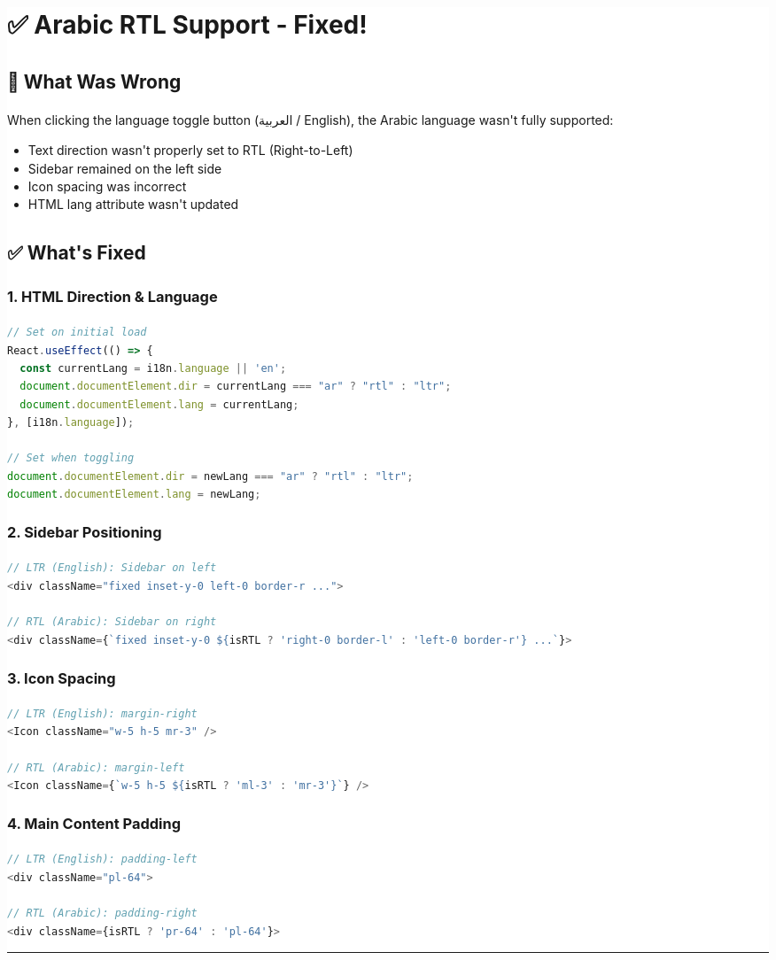 # ✅ Arabic RTL Support - Fixed!

## 🎯 What Was Wrong

When clicking the language toggle button (العربية / English), the Arabic language wasn't fully supported:
- Text direction wasn't properly set to RTL (Right-to-Left)
- Sidebar remained on the left side
- Icon spacing was incorrect
- HTML lang attribute wasn't updated

## ✅ What's Fixed

### 1. **HTML Direction & Language**
```typescript
// Set on initial load
React.useEffect(() => {
  const currentLang = i18n.language || 'en';
  document.documentElement.dir = currentLang === "ar" ? "rtl" : "ltr";
  document.documentElement.lang = currentLang;
}, [i18n.language]);

// Set when toggling
document.documentElement.dir = newLang === "ar" ? "rtl" : "ltr";
document.documentElement.lang = newLang;
```

### 2. **Sidebar Positioning**
```typescript
// LTR (English): Sidebar on left
<div className="fixed inset-y-0 left-0 border-r ...">

// RTL (Arabic): Sidebar on right
<div className={`fixed inset-y-0 ${isRTL ? 'right-0 border-l' : 'left-0 border-r'} ...`}>
```

### 3. **Icon Spacing**
```typescript
// LTR (English): margin-right
<Icon className="w-5 h-5 mr-3" />

// RTL (Arabic): margin-left
<Icon className={`w-5 h-5 ${isRTL ? 'ml-3' : 'mr-3'}`} />
```

### 4. **Main Content Padding**
```typescript
// LTR (English): padding-left
<div className="pl-64">

// RTL (Arabic): padding-right
<div className={isRTL ? 'pr-64' : 'pl-64'}>
```

---